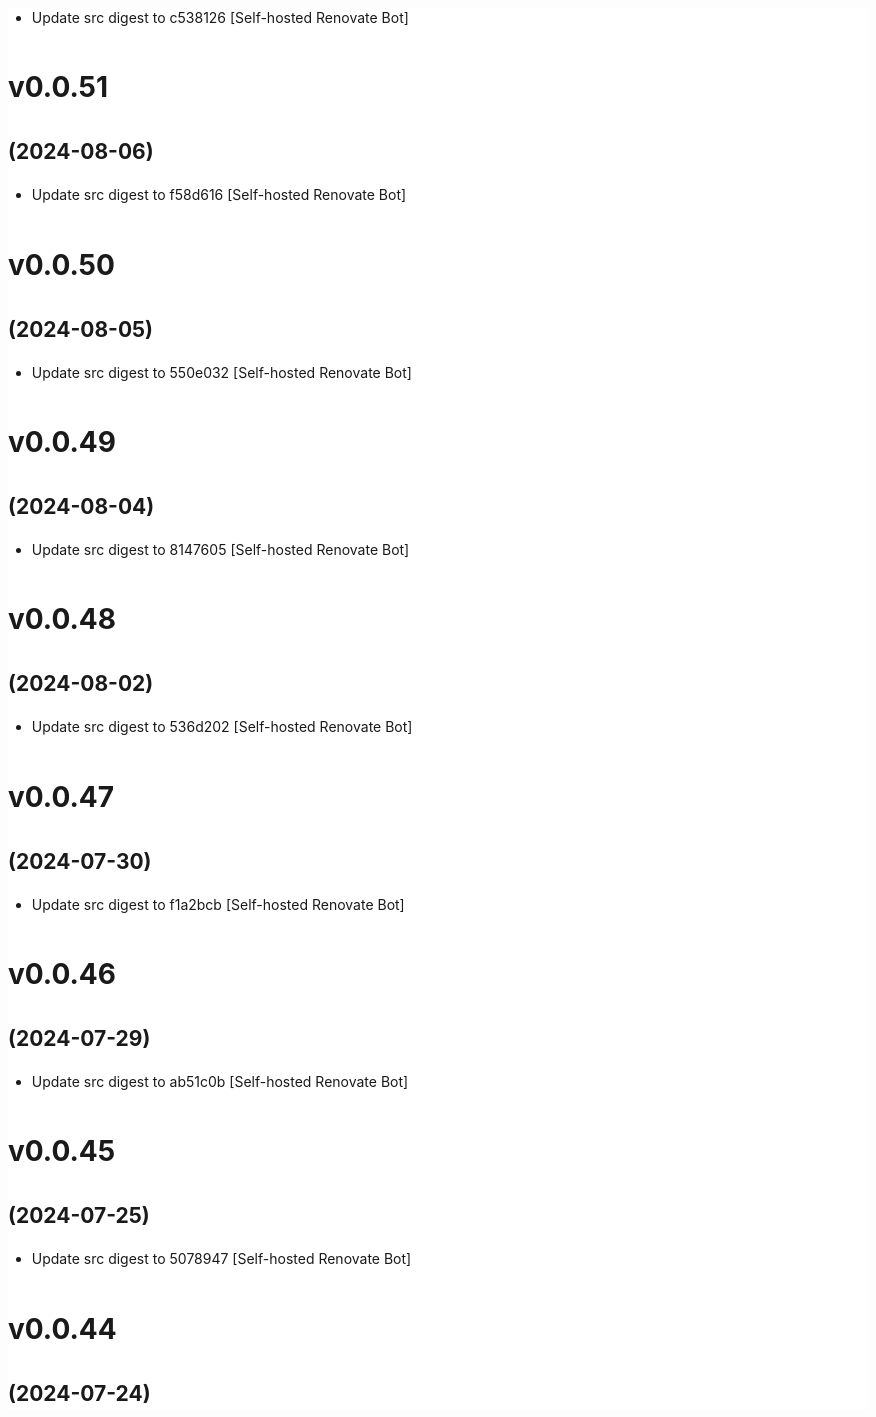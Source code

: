 * Update src digest to c538126 [Self-hosted Renovate Bot]

# v0.0.51
## (2024-08-06)

* Update src digest to f58d616 [Self-hosted Renovate Bot]

# v0.0.50
## (2024-08-05)

* Update src digest to 550e032 [Self-hosted Renovate Bot]

# v0.0.49
## (2024-08-04)

* Update src digest to 8147605 [Self-hosted Renovate Bot]

# v0.0.48
## (2024-08-02)

* Update src digest to 536d202 [Self-hosted Renovate Bot]

# v0.0.47
## (2024-07-30)

* Update src digest to f1a2bcb [Self-hosted Renovate Bot]

# v0.0.46
## (2024-07-29)

* Update src digest to ab51c0b [Self-hosted Renovate Bot]

# v0.0.45
## (2024-07-25)

* Update src digest to 5078947 [Self-hosted Renovate Bot]

# v0.0.44
## (2024-07-24)
